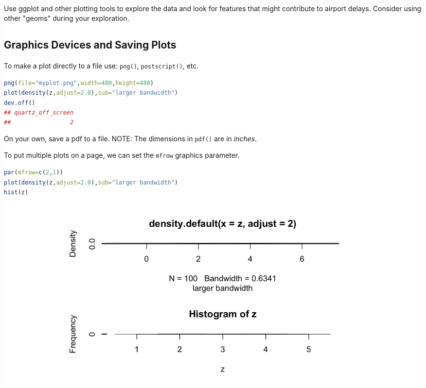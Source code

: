 Use ggplot and other plotting tools to explore the data and look for
features that might contribute to airport delays. Consider using other
"geoms" during your exploration.


## Graphics Devices and Saving Plots

To make a plot directly to a file use: `png()`, `postscript()`,
    etc.



```r
png(file="myplot.png",width=480,height=480)
plot(density(z,adjust=2.0),sub="larger bandwidth")
dev.off()
## quartz_off_screen 
##                 2
```

On your own, save a pdf to a file. NOTE: The dimensions in `pdf()` are in *inches*.

To put multiple plots on a page, we can set the `mfrow` graphics
parameter.


```r
par(mfrow=c(2,1))
plot(density(z,adjust=2.0),sub="larger bandwidth")
hist(z)
```

<img src="B5_plotting_files/figure-html/unnamed-chunk-9-1.png" width="70%" style="display: block; margin: auto;" />
